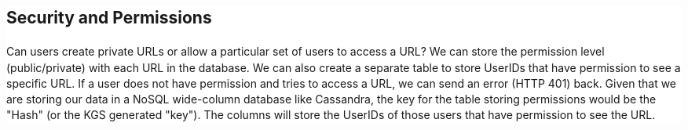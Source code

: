 ## Security and Permissions
Can users create private URLs or allow a particular set of users to access a URL?
We can store the permission level (public/private) with each URL in the database. We can also create a separate table to store UserIDs that have permission to see a specific URL. If a user does not have permission and tries to access a URL, we can send an error (HTTP 401) back. Given that we are storing our data in a NoSQL wide-column database like Cassandra, the key for the table storing permissions would be the "Hash" (or the KGS generated "key"). The columns will store the UserIDs of those users that have permission to see the URL.
